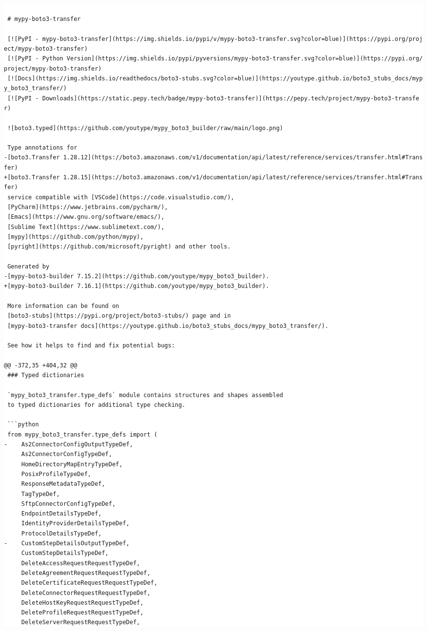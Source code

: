 ```
 
 # mypy-boto3-transfer
 
 [![PyPI - mypy-boto3-transfer](https://img.shields.io/pypi/v/mypy-boto3-transfer.svg?color=blue)](https://pypi.org/project/mypy-boto3-transfer)
 [![PyPI - Python Version](https://img.shields.io/pypi/pyversions/mypy-boto3-transfer.svg?color=blue)](https://pypi.org/project/mypy-boto3-transfer)
 [![Docs](https://img.shields.io/readthedocs/boto3-stubs.svg?color=blue)](https://youtype.github.io/boto3_stubs_docs/mypy_boto3_transfer/)
 [![PyPI - Downloads](https://static.pepy.tech/badge/mypy-boto3-transfer)](https://pepy.tech/project/mypy-boto3-transfer)
 
 ![boto3.typed](https://github.com/youtype/mypy_boto3_builder/raw/main/logo.png)
 
 Type annotations for
-[boto3.Transfer 1.28.12](https://boto3.amazonaws.com/v1/documentation/api/latest/reference/services/transfer.html#Transfer)
+[boto3.Transfer 1.28.15](https://boto3.amazonaws.com/v1/documentation/api/latest/reference/services/transfer.html#Transfer)
 service compatible with [VSCode](https://code.visualstudio.com/),
 [PyCharm](https://www.jetbrains.com/pycharm/),
 [Emacs](https://www.gnu.org/software/emacs/),
 [Sublime Text](https://www.sublimetext.com/),
 [mypy](https://github.com/python/mypy),
 [pyright](https://github.com/microsoft/pyright) and other tools.
 
 Generated by
-[mypy-boto3-builder 7.15.2](https://github.com/youtype/mypy_boto3_builder).
+[mypy-boto3-builder 7.16.1](https://github.com/youtype/mypy_boto3_builder).
 
 More information can be found on
 [boto3-stubs](https://pypi.org/project/boto3-stubs/) page and in
 [mypy-boto3-transfer docs](https://youtype.github.io/boto3_stubs_docs/mypy_boto3_transfer/).
 
 See how it helps to find and fix potential bugs:
 
@@ -372,35 +404,32 @@
 ### Typed dictionaries
 
 `mypy_boto3_transfer.type_defs` module contains structures and shapes assembled
 to typed dictionaries for additional type checking.
 
 ```python
 from mypy_boto3_transfer.type_defs import (
-    As2ConnectorConfigOutputTypeDef,
     As2ConnectorConfigTypeDef,
     HomeDirectoryMapEntryTypeDef,
     PosixProfileTypeDef,
     ResponseMetadataTypeDef,
     TagTypeDef,
     SftpConnectorConfigTypeDef,
     EndpointDetailsTypeDef,
     IdentityProviderDetailsTypeDef,
     ProtocolDetailsTypeDef,
-    CustomStepDetailsOutputTypeDef,
     CustomStepDetailsTypeDef,
     DeleteAccessRequestRequestTypeDef,
     DeleteAgreementRequestRequestTypeDef,
     DeleteCertificateRequestRequestTypeDef,
     DeleteConnectorRequestRequestTypeDef,
     DeleteHostKeyRequestRequestTypeDef,
     DeleteProfileRequestRequestTypeDef,
     DeleteServerRequestRequestTypeDef,
```